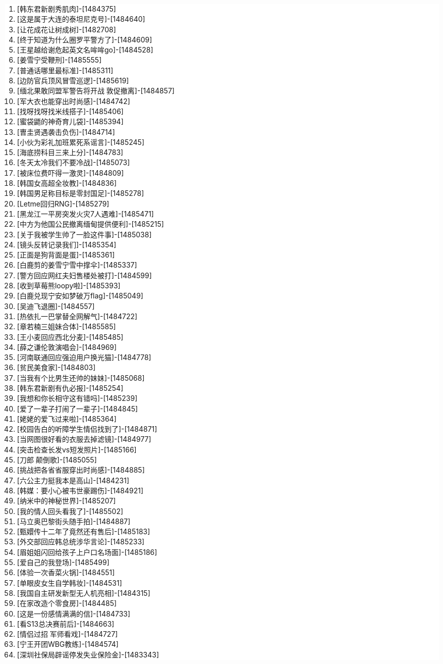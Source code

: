 1. [韩东君新剧秀肌肉]-[1484375]
1. [这是属于大连的泰坦尼克号]-[1484640]
1. [让花成花让树成树]-[1482708]
1. [终于知道为什么圈罗平警方了]-[1484609]
1. [王星越给谢危起英文名哞哞go]-[1484528]
1. [姜雪宁受鞭刑]-[1485555]
1. [普通话哪里最标准]-[1485311]
1. [边防官兵顶风冒雪巡逻]-[1485619]
1. [缅北果敢同盟军警告将开战 敦促撤离]-[1484857]
1. [军大衣也能穿出时尚感]-[1484742]
1. [找呀找呀找米线搭子]-[1485406]
1. [蜜袋鼯的神奇育儿袋]-[1485394]
1. [曺圭贤遇袭击负伤]-[1484714]
1. [小伙为彩礼加班累死系谣言]-[1485245]
1. [海底捞科目三来上分]-[1484783]
1. [冬天太冷我们不要冷战]-[1485073]
1. [被床位费吓得一激灵]-[1484809]
1. [韩国女高超全妆教]-[1484836]
1. [韩国男足称目标是零封国足]-[1485278]
1. [Letme回归RNG]-[1485279]
1. [黑龙江一平房突发火灾7人遇难]-[1485471]
1. [中方为他国公民撤离缅甸提供便利]-[1485215]
1. [关于我被学生帅了一脸这件事]-[1485038]
1. [镜头反转记录我们]-[1485354]
1. [正面是狗背面是蛋]-[1485361]
1. [白鹿剪的姜雪宁雪中撑伞]-[1485337]
1. [警方回应网红夫妇售楼处被打]-[1484599]
1. [收到草莓熊loopy啦]-[1485393]
1. [白鹿兑现宁安如梦破万flag]-[1485049]
1. [吴迪飞退圈]-[1484557]
1. [热依扎一巴掌替全网解气]-[1484722]
1. [章若楠三姐妹合体]-[1485585]
1. [王小麦回应西北分麦]-[1485485]
1. [薛之谦伦敦演唱会]-[1484969]
1. [河南联通回应强迫用户换光猫]-[1484778]
1. [贫民美食家]-[1484803]
1. [当我有个比男生还帅的妹妹]-[1485068]
1. [韩东君新剧有仇必报]-[1485254]
1. [我想和你长相守这有错吗]-[1485239]
1. [爱了一辈子打闹了一辈子]-[1484845]
1. [姥姥的爱飞过来啦]-[1485364]
1. [校园告白的听障学生情侣找到了]-[1484871]
1. [当网图很好看的衣服去掉滤镜]-[1484977]
1. [突击检查长发vs短发照片]-[1485166]
1. [刀郎 颠倒歌]-[1485055]
1. [挑战把各省省服穿出时尚感]-[1484885]
1. [六公主力挺我本是高山]-[1484231]
1. [韩媒：要小心被韦世豪踢伤]-[1484921]
1. [纳米中的神秘世界]-[1485207]
1. [我的情人回头看我了]-[1485502]
1. [马立奥巴黎街头随手拍]-[1484887]
1. [甄嬛传十二年了竟然还有售后]-[1485183]
1. [外交部回应韩总统涉华言论]-[1485233]
1. [眉姐姐闪回给孩子上户口名场面]-[1485186]
1. [爱自己的我登场]-[1485499]
1. [体验一次香菜火锅]-[1484551]
1. [单眼皮女生自学韩妆]-[1484531]
1. [我国自主研发新型无人机亮相]-[1484315]
1. [在家改造个零食房]-[1484485]
1. [这是一份感情满满的信]-[1484733]
1. [看S13总决赛前后]-[1484663]
1. [情侣过招 军师看戏]-[1484727]
1. [宁王开团WBG教练]-[1484574]
1. [深圳社保局辟谣停发失业保险金]-[1483343]